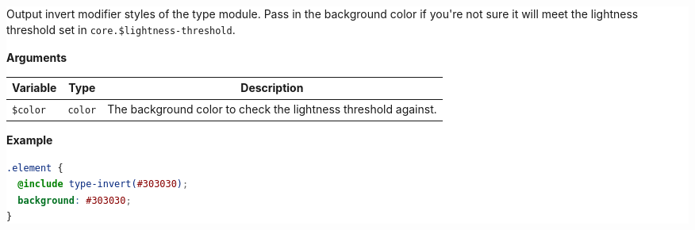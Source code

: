 Output invert modifier styles of the type module. Pass in the background color if you're not sure it will meet the lightness threshold set in `core.$lightness-threshold`.

**Arguments**

| Variable | Type    | Description                                                    |
| -------- | ------- | -------------------------------------------------------------- |
| `$color` | `color` | The background color to check the lightness threshold against. |

**Example**

```scss
.element {
  @include type-invert(#303030);
  background: #303030;
}
```
